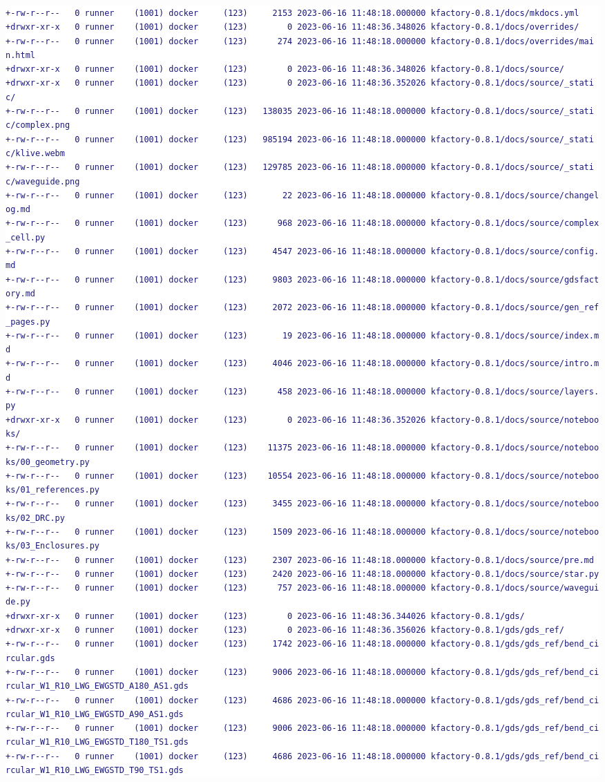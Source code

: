 ```diff
+-rw-r--r--   0 runner    (1001) docker     (123)     2153 2023-06-16 11:48:18.000000 kfactory-0.8.1/docs/mkdocs.yml
+drwxr-xr-x   0 runner    (1001) docker     (123)        0 2023-06-16 11:48:36.348026 kfactory-0.8.1/docs/overrides/
+-rw-r--r--   0 runner    (1001) docker     (123)      274 2023-06-16 11:48:18.000000 kfactory-0.8.1/docs/overrides/main.html
+drwxr-xr-x   0 runner    (1001) docker     (123)        0 2023-06-16 11:48:36.348026 kfactory-0.8.1/docs/source/
+drwxr-xr-x   0 runner    (1001) docker     (123)        0 2023-06-16 11:48:36.352026 kfactory-0.8.1/docs/source/_static/
+-rw-r--r--   0 runner    (1001) docker     (123)   138035 2023-06-16 11:48:18.000000 kfactory-0.8.1/docs/source/_static/complex.png
+-rw-r--r--   0 runner    (1001) docker     (123)   985194 2023-06-16 11:48:18.000000 kfactory-0.8.1/docs/source/_static/klive.webm
+-rw-r--r--   0 runner    (1001) docker     (123)   129785 2023-06-16 11:48:18.000000 kfactory-0.8.1/docs/source/_static/waveguide.png
+-rw-r--r--   0 runner    (1001) docker     (123)       22 2023-06-16 11:48:18.000000 kfactory-0.8.1/docs/source/changelog.md
+-rw-r--r--   0 runner    (1001) docker     (123)      968 2023-06-16 11:48:18.000000 kfactory-0.8.1/docs/source/complex_cell.py
+-rw-r--r--   0 runner    (1001) docker     (123)     4547 2023-06-16 11:48:18.000000 kfactory-0.8.1/docs/source/config.md
+-rw-r--r--   0 runner    (1001) docker     (123)     9803 2023-06-16 11:48:18.000000 kfactory-0.8.1/docs/source/gdsfactory.md
+-rw-r--r--   0 runner    (1001) docker     (123)     2072 2023-06-16 11:48:18.000000 kfactory-0.8.1/docs/source/gen_ref_pages.py
+-rw-r--r--   0 runner    (1001) docker     (123)       19 2023-06-16 11:48:18.000000 kfactory-0.8.1/docs/source/index.md
+-rw-r--r--   0 runner    (1001) docker     (123)     4046 2023-06-16 11:48:18.000000 kfactory-0.8.1/docs/source/intro.md
+-rw-r--r--   0 runner    (1001) docker     (123)      458 2023-06-16 11:48:18.000000 kfactory-0.8.1/docs/source/layers.py
+drwxr-xr-x   0 runner    (1001) docker     (123)        0 2023-06-16 11:48:36.352026 kfactory-0.8.1/docs/source/notebooks/
+-rw-r--r--   0 runner    (1001) docker     (123)    11375 2023-06-16 11:48:18.000000 kfactory-0.8.1/docs/source/notebooks/00_geometry.py
+-rw-r--r--   0 runner    (1001) docker     (123)    10554 2023-06-16 11:48:18.000000 kfactory-0.8.1/docs/source/notebooks/01_references.py
+-rw-r--r--   0 runner    (1001) docker     (123)     3455 2023-06-16 11:48:18.000000 kfactory-0.8.1/docs/source/notebooks/02_DRC.py
+-rw-r--r--   0 runner    (1001) docker     (123)     1509 2023-06-16 11:48:18.000000 kfactory-0.8.1/docs/source/notebooks/03_Enclosures.py
+-rw-r--r--   0 runner    (1001) docker     (123)     2307 2023-06-16 11:48:18.000000 kfactory-0.8.1/docs/source/pre.md
+-rw-r--r--   0 runner    (1001) docker     (123)     2420 2023-06-16 11:48:18.000000 kfactory-0.8.1/docs/source/star.py
+-rw-r--r--   0 runner    (1001) docker     (123)      757 2023-06-16 11:48:18.000000 kfactory-0.8.1/docs/source/waveguide.py
+drwxr-xr-x   0 runner    (1001) docker     (123)        0 2023-06-16 11:48:36.344026 kfactory-0.8.1/gds/
+drwxr-xr-x   0 runner    (1001) docker     (123)        0 2023-06-16 11:48:36.356026 kfactory-0.8.1/gds/gds_ref/
+-rw-r--r--   0 runner    (1001) docker     (123)     1742 2023-06-16 11:48:18.000000 kfactory-0.8.1/gds/gds_ref/bend_circular.gds
+-rw-r--r--   0 runner    (1001) docker     (123)     9006 2023-06-16 11:48:18.000000 kfactory-0.8.1/gds/gds_ref/bend_circular_W1_R10_LWG_EWGSTD_A180_AS1.gds
+-rw-r--r--   0 runner    (1001) docker     (123)     4686 2023-06-16 11:48:18.000000 kfactory-0.8.1/gds/gds_ref/bend_circular_W1_R10_LWG_EWGSTD_A90_AS1.gds
+-rw-r--r--   0 runner    (1001) docker     (123)     9006 2023-06-16 11:48:18.000000 kfactory-0.8.1/gds/gds_ref/bend_circular_W1_R10_LWG_EWGSTD_T180_TS1.gds
+-rw-r--r--   0 runner    (1001) docker     (123)     4686 2023-06-16 11:48:18.000000 kfactory-0.8.1/gds/gds_ref/bend_circular_W1_R10_LWG_EWGSTD_T90_TS1.gds
```